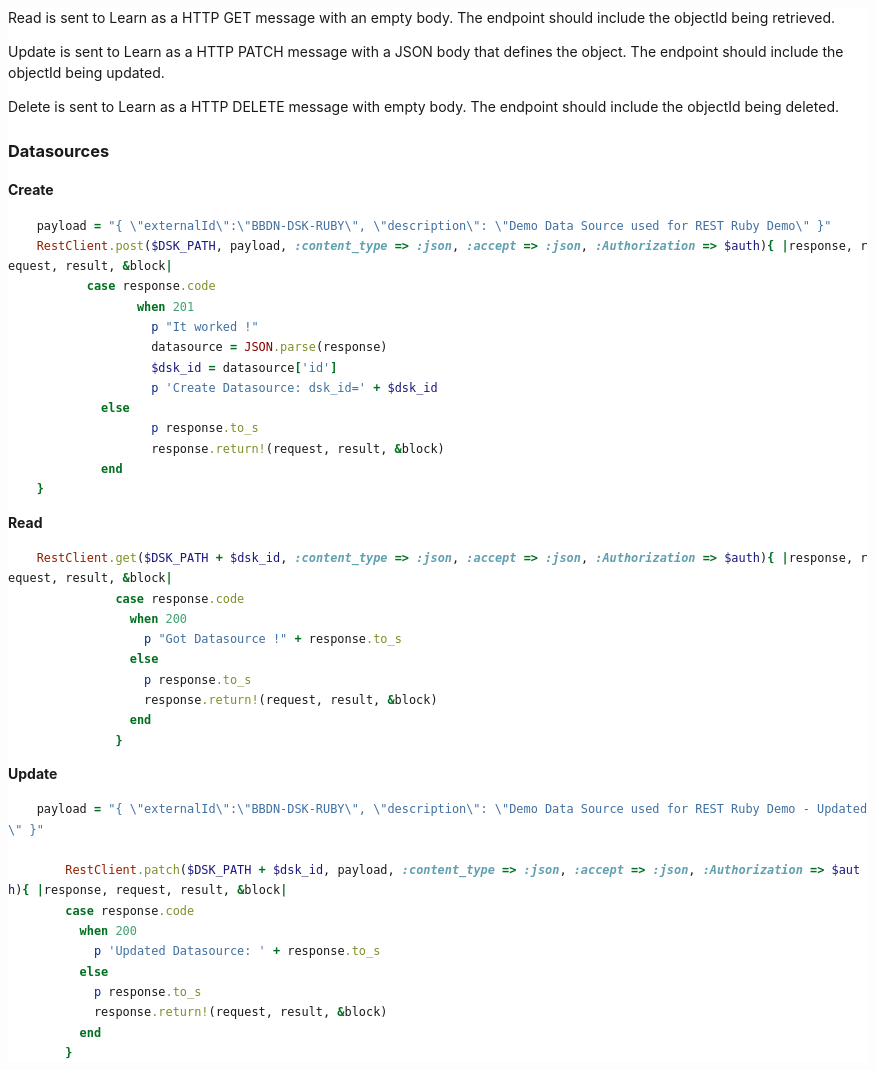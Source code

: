 Read is sent to Learn as a HTTP GET message with an empty body. The endpoint
should include the objectId being retrieved.

Update is sent to Learn as a HTTP PATCH message with a JSON body that defines
the object. The endpoint should include the objectId being updated.

Delete is sent to Learn as a HTTP DELETE message with empty body. The endpoint
should include the objectId being deleted.

### Datasources

**Create**

~~~ ruby
    payload = "{ \"externalId\":\"BBDN-DSK-RUBY\", \"description\": \"Demo Data Source used for REST Ruby Demo\" }"
    RestClient.post($DSK_PATH, payload, :content_type => :json, :accept => :json, :Authorization => $auth){ |response, request, result, &block|
           case response.code
                  when 201
                    p "It worked !"
                    datasource = JSON.parse(response)
                    $dsk_id = datasource['id']
                    p 'Create Datasource: dsk_id=' + $dsk_id
             else
                    p response.to_s
                    response.return!(request, result, &block)
             end
    }
~~~

**Read**

~~~ ruby
    RestClient.get($DSK_PATH + $dsk_id, :content_type => :json, :accept => :json, :Authorization => $auth){ |response, request, result, &block|
               case response.code
                 when 200
                   p "Got Datasource !" + response.to_s
                 else
                   p response.to_s
                   response.return!(request, result, &block)
                 end
               }
~~~

**Update**

~~~ ruby
    payload = "{ \"externalId\":\"BBDN-DSK-RUBY\", \"description\": \"Demo Data Source used for REST Ruby Demo - Updated\" }"
      
        RestClient.patch($DSK_PATH + $dsk_id, payload, :content_type => :json, :accept => :json, :Authorization => $auth){ |response, request, result, &block|
        case response.code
          when 200
            p 'Updated Datasource: ' + response.to_s
          else
            p response.to_s
            response.return!(request, result, &block)
          end
        }
~~~
